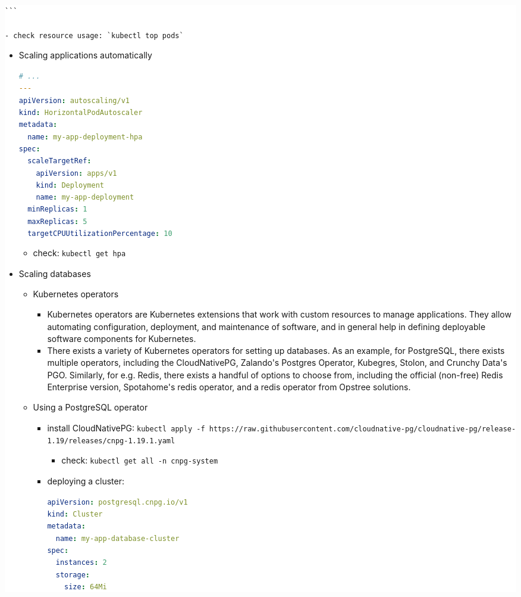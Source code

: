     ```

    - check resource usage: `kubectl top pods`

- Scaling applications automatically

  ```yaml
  # ...
  ---
  apiVersion: autoscaling/v1
  kind: HorizontalPodAutoscaler
  metadata:
    name: my-app-deployment-hpa
  spec:
    scaleTargetRef:
      apiVersion: apps/v1
      kind: Deployment
      name: my-app-deployment
    minReplicas: 1
    maxReplicas: 5
    targetCPUUtilizationPercentage: 10
  ```

  - check: `kubectl get hpa`

- Scaling databases

  - Kubernetes operators

    - Kubernetes operators are Kubernetes extensions that work with custom resources to manage applications. They allow automating configuration, deployment, and maintenance of software, and in general help in defining deployable software components for Kubernetes.
    - There exists a variety of Kubernetes operators for setting up databases. As an example, for PostgreSQL, there exists multiple operators, including the CloudNativePG, Zalando's Postgres Operator, Kubegres, Stolon, and Crunchy Data's PGO. Similarly, for e.g. Redis, there exists a handful of options to choose from, including the official (non-free) Redis Enterprise version, Spotahome's redis operator, and a redis operator from Opstree solutions.

  - Using a PostgreSQL operator

    - install CloudNativePG: `kubectl apply -f https://raw.githubusercontent.com/cloudnative-pg/cloudnative-pg/release-1.19/releases/cnpg-1.19.1.yaml`

      - check: `kubectl get all -n cnpg-system`

    - deploying a cluster: 
      ```yaml
      apiVersion: postgresql.cnpg.io/v1
      kind: Cluster
      metadata:
        name: my-app-database-cluster
      spec:
        instances: 2
        storage:
          size: 64Mi
      ```
